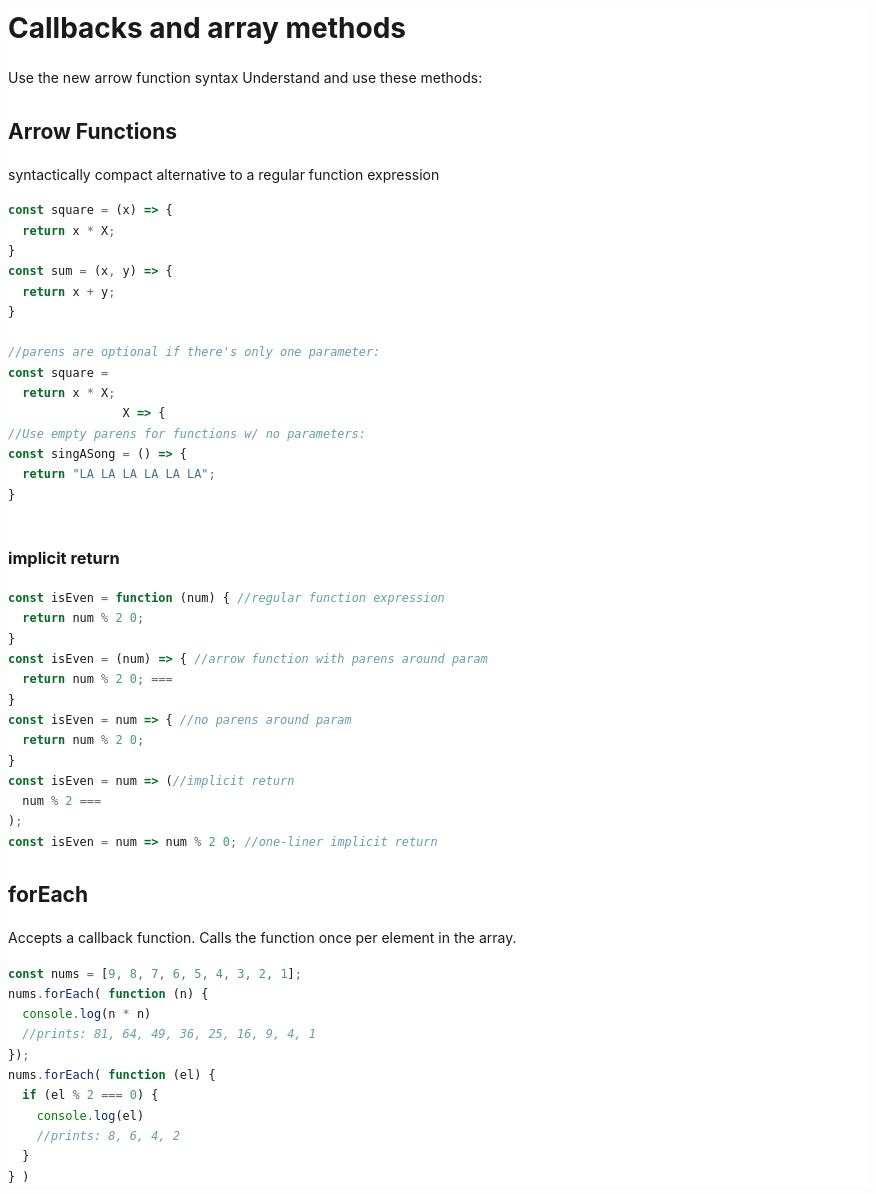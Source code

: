 # Callbacks and array methods

Use the new arrow function syntax
Understand and use these methods:

## Arrow Functions 

syntactically compact alternative to a regular function expression

```js
const square = (x) => {
  return x * X;
}
const sum = (x, y) => {
  return x + y;
}

//parens are optional if there's only one parameter:
const square =
  return x * X;
                X => {
//Use empty parens for functions w/ no parameters:
const singASong = () => {
  return "LA LA LA LA LA LA";
}



```

### implicit return

```js
const isEven = function (num) { //regular function expression
  return num % 2 0;
}
const isEven = (num) => { //arrow function with parens around param
  return num % 2 0; ===
}
const isEven = num => { //no parens around param
  return num % 2 0;
}
const isEven = num => (//implicit return
  num % 2 ===
);
const isEven = num => num % 2 0; //one-liner implicit return 
```

## forEach

Accepts a callback function.
Calls the function once per element in the array.
```js
const nums = [9, 8, 7, 6, 5, 4, 3, 2, 1]; 
nums.forEach( function (n) {
  console.log(n * n)
  //prints: 81, 64, 49, 36, 25, 16, 9, 4, 1
});
nums.forEach( function (el) {
  if (el % 2 === 0) {
    console.log(el)
    //prints: 8, 6, 4, 2
  }
} )
```